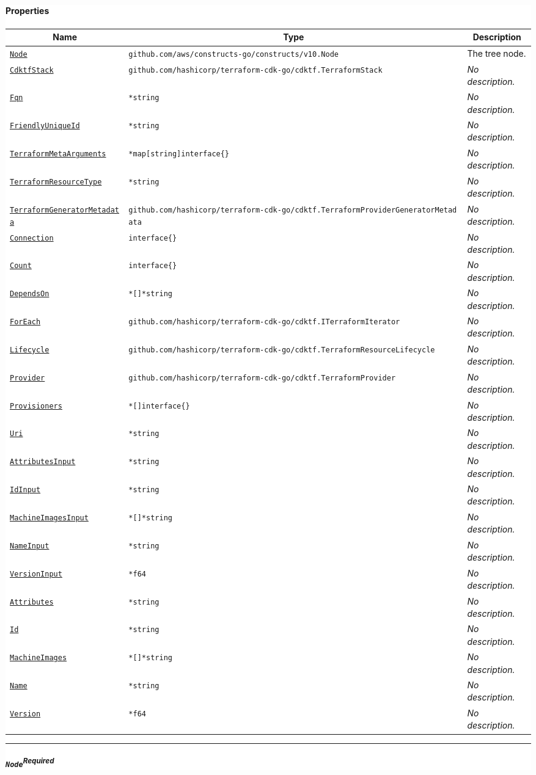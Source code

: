 #### Properties <a name="Properties" id="Properties"></a>

| **Name** | **Type** | **Description** |
| --- | --- | --- |
| <code><a href="#@cdktf/provider-opc.computeImageListEntry.ComputeImageListEntry.property.node">Node</a></code> | <code>github.com/aws/constructs-go/constructs/v10.Node</code> | The tree node. |
| <code><a href="#@cdktf/provider-opc.computeImageListEntry.ComputeImageListEntry.property.cdktfStack">CdktfStack</a></code> | <code>github.com/hashicorp/terraform-cdk-go/cdktf.TerraformStack</code> | *No description.* |
| <code><a href="#@cdktf/provider-opc.computeImageListEntry.ComputeImageListEntry.property.fqn">Fqn</a></code> | <code>*string</code> | *No description.* |
| <code><a href="#@cdktf/provider-opc.computeImageListEntry.ComputeImageListEntry.property.friendlyUniqueId">FriendlyUniqueId</a></code> | <code>*string</code> | *No description.* |
| <code><a href="#@cdktf/provider-opc.computeImageListEntry.ComputeImageListEntry.property.terraformMetaArguments">TerraformMetaArguments</a></code> | <code>*map[string]interface{}</code> | *No description.* |
| <code><a href="#@cdktf/provider-opc.computeImageListEntry.ComputeImageListEntry.property.terraformResourceType">TerraformResourceType</a></code> | <code>*string</code> | *No description.* |
| <code><a href="#@cdktf/provider-opc.computeImageListEntry.ComputeImageListEntry.property.terraformGeneratorMetadata">TerraformGeneratorMetadata</a></code> | <code>github.com/hashicorp/terraform-cdk-go/cdktf.TerraformProviderGeneratorMetadata</code> | *No description.* |
| <code><a href="#@cdktf/provider-opc.computeImageListEntry.ComputeImageListEntry.property.connection">Connection</a></code> | <code>interface{}</code> | *No description.* |
| <code><a href="#@cdktf/provider-opc.computeImageListEntry.ComputeImageListEntry.property.count">Count</a></code> | <code>interface{}</code> | *No description.* |
| <code><a href="#@cdktf/provider-opc.computeImageListEntry.ComputeImageListEntry.property.dependsOn">DependsOn</a></code> | <code>*[]*string</code> | *No description.* |
| <code><a href="#@cdktf/provider-opc.computeImageListEntry.ComputeImageListEntry.property.forEach">ForEach</a></code> | <code>github.com/hashicorp/terraform-cdk-go/cdktf.ITerraformIterator</code> | *No description.* |
| <code><a href="#@cdktf/provider-opc.computeImageListEntry.ComputeImageListEntry.property.lifecycle">Lifecycle</a></code> | <code>github.com/hashicorp/terraform-cdk-go/cdktf.TerraformResourceLifecycle</code> | *No description.* |
| <code><a href="#@cdktf/provider-opc.computeImageListEntry.ComputeImageListEntry.property.provider">Provider</a></code> | <code>github.com/hashicorp/terraform-cdk-go/cdktf.TerraformProvider</code> | *No description.* |
| <code><a href="#@cdktf/provider-opc.computeImageListEntry.ComputeImageListEntry.property.provisioners">Provisioners</a></code> | <code>*[]interface{}</code> | *No description.* |
| <code><a href="#@cdktf/provider-opc.computeImageListEntry.ComputeImageListEntry.property.uri">Uri</a></code> | <code>*string</code> | *No description.* |
| <code><a href="#@cdktf/provider-opc.computeImageListEntry.ComputeImageListEntry.property.attributesInput">AttributesInput</a></code> | <code>*string</code> | *No description.* |
| <code><a href="#@cdktf/provider-opc.computeImageListEntry.ComputeImageListEntry.property.idInput">IdInput</a></code> | <code>*string</code> | *No description.* |
| <code><a href="#@cdktf/provider-opc.computeImageListEntry.ComputeImageListEntry.property.machineImagesInput">MachineImagesInput</a></code> | <code>*[]*string</code> | *No description.* |
| <code><a href="#@cdktf/provider-opc.computeImageListEntry.ComputeImageListEntry.property.nameInput">NameInput</a></code> | <code>*string</code> | *No description.* |
| <code><a href="#@cdktf/provider-opc.computeImageListEntry.ComputeImageListEntry.property.versionInput">VersionInput</a></code> | <code>*f64</code> | *No description.* |
| <code><a href="#@cdktf/provider-opc.computeImageListEntry.ComputeImageListEntry.property.attributes">Attributes</a></code> | <code>*string</code> | *No description.* |
| <code><a href="#@cdktf/provider-opc.computeImageListEntry.ComputeImageListEntry.property.id">Id</a></code> | <code>*string</code> | *No description.* |
| <code><a href="#@cdktf/provider-opc.computeImageListEntry.ComputeImageListEntry.property.machineImages">MachineImages</a></code> | <code>*[]*string</code> | *No description.* |
| <code><a href="#@cdktf/provider-opc.computeImageListEntry.ComputeImageListEntry.property.name">Name</a></code> | <code>*string</code> | *No description.* |
| <code><a href="#@cdktf/provider-opc.computeImageListEntry.ComputeImageListEntry.property.version">Version</a></code> | <code>*f64</code> | *No description.* |

---

##### `Node`<sup>Required</sup> <a name="Node" id="@cdktf/provider-opc.computeImageListEntry.ComputeImageListEntry.property.node"></a>
